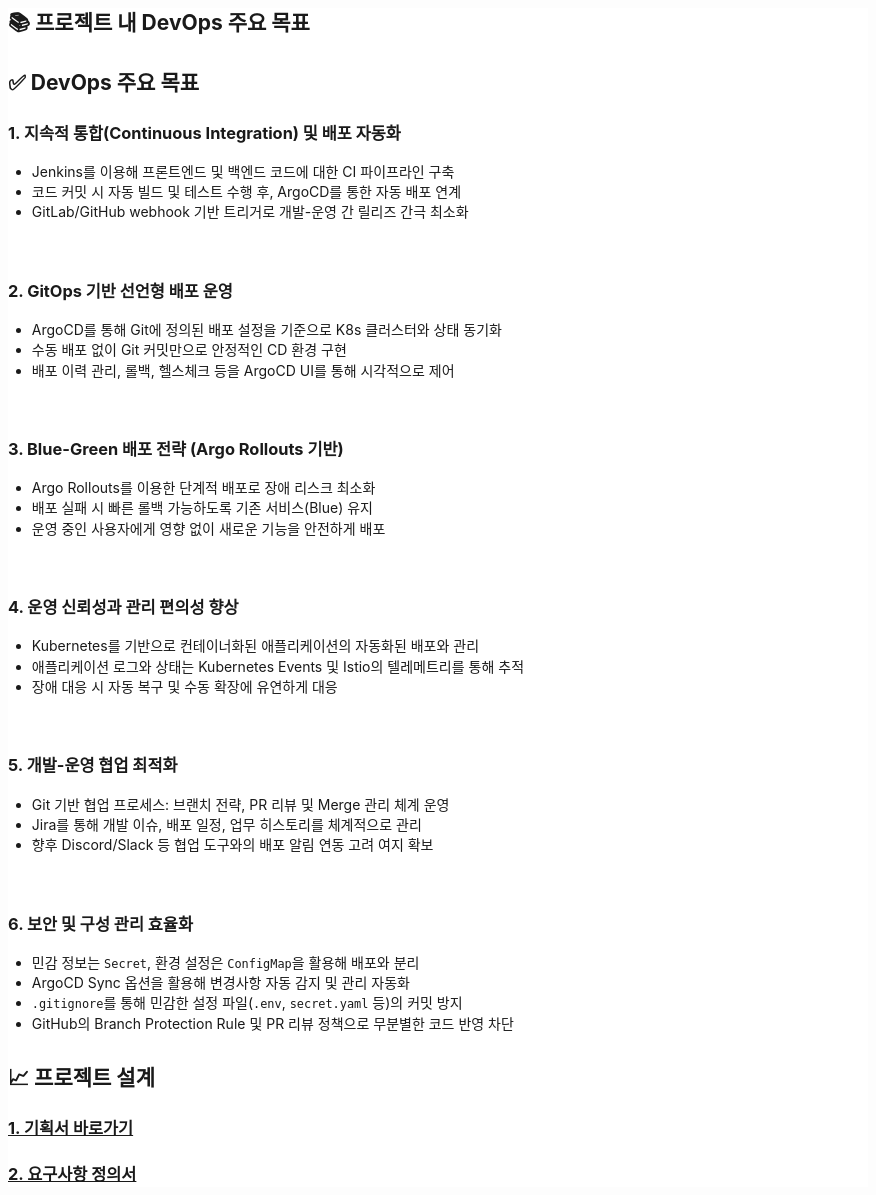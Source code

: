 
## 📚 프로젝트 내 DevOps 주요 목표
## ✅ DevOps 주요 목표

### 1. 지속적 통합(Continuous Integration) 및 배포 자동화
- Jenkins를 이용해 프론트엔드 및 백엔드 코드에 대한 CI 파이프라인 구축
- 코드 커밋 시 자동 빌드 및 테스트 수행 후, ArgoCD를 통한 자동 배포 연계
- GitLab/GitHub webhook 기반 트리거로 개발-운영 간 릴리즈 간극 최소화
<br>

### 2. GitOps 기반 선언형 배포 운영
- ArgoCD를 통해 Git에 정의된 배포 설정을 기준으로 K8s 클러스터와 상태 동기화
- 수동 배포 없이 Git 커밋만으로 안정적인 CD 환경 구현
- 배포 이력 관리, 롤백, 헬스체크 등을 ArgoCD UI를 통해 시각적으로 제어
<br>

### 3. Blue-Green 배포 전략 (Argo Rollouts 기반)
- Argo Rollouts를 이용한 단계적 배포로 장애 리스크 최소화
- 배포 실패 시 빠른 롤백 가능하도록 기존 서비스(Blue) 유지
- 운영 중인 사용자에게 영향 없이 새로운 기능을 안전하게 배포
<br>

### 4. 운영 신뢰성과 관리 편의성 향상
- Kubernetes를 기반으로 컨테이너화된 애플리케이션의 자동화된 배포와 관리
- 애플리케이션 로그와 상태는 Kubernetes Events 및 Istio의 텔레메트리를 통해 추적
- 장애 대응 시 자동 복구 및 수동 확장에 유연하게 대응
<br>

### 5. 개발-운영 협업 최적화
- Git 기반 협업 프로세스: 브랜치 전략, PR 리뷰 및 Merge 관리 체계 운영
- Jira를 통해 개발 이슈, 배포 일정, 업무 히스토리를 체계적으로 관리
- 향후 Discord/Slack 등 협업 도구와의 배포 알림 연동 고려 여지 확보
<br>

### 6. 보안 및 구성 관리 효율화
- 민감 정보는 `Secret`, 환경 설정은 `ConfigMap`을 활용해 배포와 분리
- ArgoCD Sync 옵션을 활용해 변경사항 자동 감지 및 관리 자동화
- `.gitignore`를 통해 민감한 설정 파일(`.env`, `secret.yaml` 등)의 커밋 방지
- GitHub의 Branch Protection Rule 및 PR 리뷰 정책으로 무분별한 코드 반영 차단
  <br>

## 📈 프로젝트 설계

### [1. 기획서 바로가기](https://www.notion.so/IMHR-1c2977eeefbe805a99a9d7271fbab5e1)

### [2. 요구사항 정의서](https://docs.google.com/spreadsheets/d/1NbC2fMWq6Q9psj9yfC09IHeKi16ttwFMdeP_DTnfdCg/edit?gid=1870690557#gid=1870690557)

